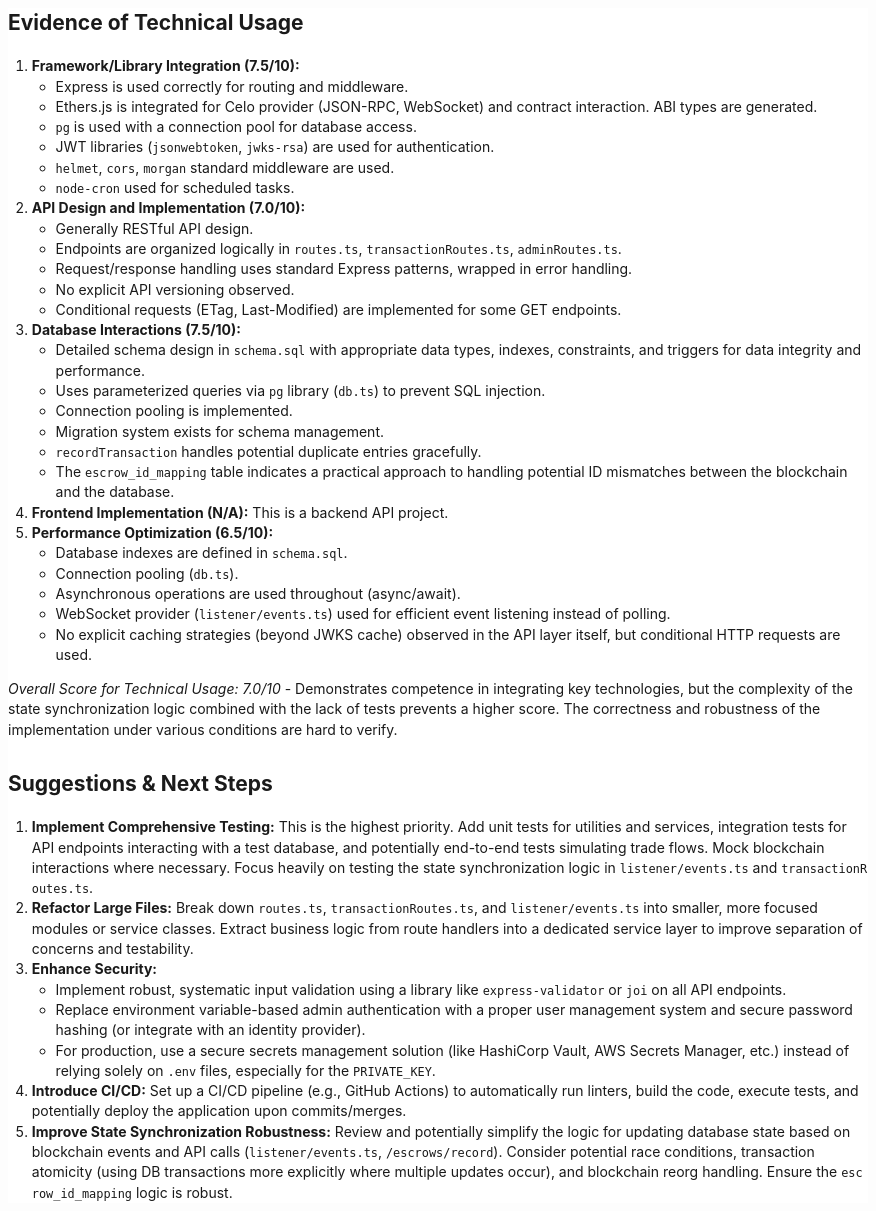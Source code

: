 ## Evidence of Technical Usage

1.  **Framework/Library Integration (7.5/10):**
    *   Express is used correctly for routing and middleware.
    *   Ethers.js is integrated for Celo provider (JSON-RPC, WebSocket) and contract interaction. ABI types are generated.
    *   `pg` is used with a connection pool for database access.
    *   JWT libraries (`jsonwebtoken`, `jwks-rsa`) are used for authentication.
    *   `helmet`, `cors`, `morgan` standard middleware are used.
    *   `node-cron` used for scheduled tasks.
2.  **API Design and Implementation (7.0/10):**
    *   Generally RESTful API design.
    *   Endpoints are organized logically in `routes.ts`, `transactionRoutes.ts`, `adminRoutes.ts`.
    *   Request/response handling uses standard Express patterns, wrapped in error handling.
    *   No explicit API versioning observed.
    *   Conditional requests (ETag, Last-Modified) are implemented for some GET endpoints.
3.  **Database Interactions (7.5/10):**
    *   Detailed schema design in `schema.sql` with appropriate data types, indexes, constraints, and triggers for data integrity and performance.
    *   Uses parameterized queries via `pg` library (`db.ts`) to prevent SQL injection.
    *   Connection pooling is implemented.
    *   Migration system exists for schema management.
    *   `recordTransaction` handles potential duplicate entries gracefully.
    *   The `escrow_id_mapping` table indicates a practical approach to handling potential ID mismatches between the blockchain and the database.
4.  **Frontend Implementation (N/A):** This is a backend API project.
5.  **Performance Optimization (6.5/10):**
    *   Database indexes are defined in `schema.sql`.
    *   Connection pooling (`db.ts`).
    *   Asynchronous operations are used throughout (async/await).
    *   WebSocket provider (`listener/events.ts`) used for efficient event listening instead of polling.
    *   No explicit caching strategies (beyond JWKS cache) observed in the API layer itself, but conditional HTTP requests are used.

*Overall Score for Technical Usage: 7.0/10* - Demonstrates competence in integrating key technologies, but the complexity of the state synchronization logic combined with the lack of tests prevents a higher score. The correctness and robustness of the implementation under various conditions are hard to verify.

## Suggestions & Next Steps

1.  **Implement Comprehensive Testing:** This is the highest priority. Add unit tests for utilities and services, integration tests for API endpoints interacting with a test database, and potentially end-to-end tests simulating trade flows. Mock blockchain interactions where necessary. Focus heavily on testing the state synchronization logic in `listener/events.ts` and `transactionRoutes.ts`.
2.  **Refactor Large Files:** Break down `routes.ts`, `transactionRoutes.ts`, and `listener/events.ts` into smaller, more focused modules or service classes. Extract business logic from route handlers into a dedicated service layer to improve separation of concerns and testability.
3.  **Enhance Security:**
    *   Implement robust, systematic input validation using a library like `express-validator` or `joi` on all API endpoints.
    *   Replace environment variable-based admin authentication with a proper user management system and secure password hashing (or integrate with an identity provider).
    *   For production, use a secure secrets management solution (like HashiCorp Vault, AWS Secrets Manager, etc.) instead of relying solely on `.env` files, especially for the `PRIVATE_KEY`.
4.  **Introduce CI/CD:** Set up a CI/CD pipeline (e.g., GitHub Actions) to automatically run linters, build the code, execute tests, and potentially deploy the application upon commits/merges.
5.  **Improve State Synchronization Robustness:** Review and potentially simplify the logic for updating database state based on blockchain events and API calls (`listener/events.ts`, `/escrows/record`). Consider potential race conditions, transaction atomicity (using DB transactions more explicitly where multiple updates occur), and blockchain reorg handling. Ensure the `escrow_id_mapping` logic is robust.
